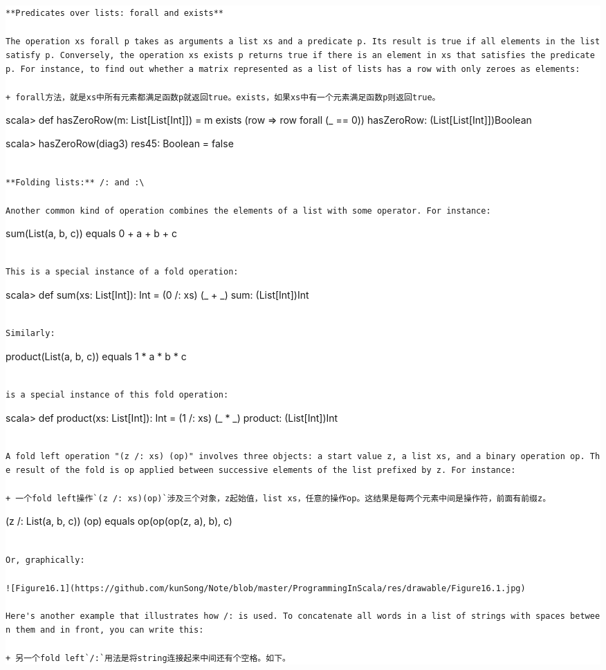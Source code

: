 ```
**Predicates over lists: forall and exists**

The operation xs forall p takes as arguments a list xs and a predicate p. Its result is true if all elements in the list satisfy p. Conversely, the operation xs exists p returns true if there is an element in xs that satisfies the predicate p. For instance, to find out whether a matrix represented as a list of lists has a row with only zeroes as elements:

+ forall方法，就是xs中所有元素都满足函数p就返回true。exists，如果xs中有一个元素满足函数p则返回true。

```
  scala> def hasZeroRow(m: List[List[Int]]) = 
           m exists (row => row forall (_ == 0))
  hasZeroRow: (List[List[Int]])Boolean
  
  scala> hasZeroRow(diag3)
  res45: Boolean = false
```

**Folding lists:** /: and :\

Another common kind of operation combines the elements of a list with some operator. For instance:

```
sum(List(a, b, c))    equals    0 + a + b + c
```

This is a special instance of a fold operation:

```
  scala> def sum(xs: List[Int]): Int = (0 /: xs) (_ + _) 
  sum: (List[Int])Int
```

Similarly:

```
product(List(a, b, c))    equals    1 * a * b * c
```

is a special instance of this fold operation:

```
  scala> def product(xs: List[Int]): Int = (1 /: xs) (_ * _) 
  product: (List[Int])Int
```

A fold left operation "(z /: xs) (op)" involves three objects: a start value z, a list xs, and a binary operation op. The result of the fold is op applied between successive elements of the list prefixed by z. For instance:

+ 一个fold left操作`(z /: xs)(op)`涉及三个对象，z起始值，list xs，任意的操作op。这结果是每两个元素中间是操作符，前面有前缀z。

```
(z /: List(a, b, c)) (op)    equals    op(op(op(z, a), b), c)
```

Or, graphically:

![Figure16.1](https://github.com/kunSong/Note/blob/master/ProgrammingInScala/res/drawable/Figure16.1.jpg)

Here's another example that illustrates how /: is used. To concatenate all words in a list of strings with spaces between them and in front, you can write this:

+ 另一个fold left`/:`用法是将string连接起来中间还有个空格。如下。

```